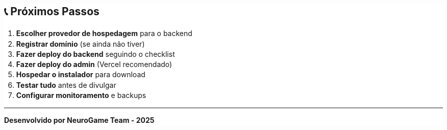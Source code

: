 
## 📞 Próximos Passos

1. **Escolher provedor de hospedagem** para o backend
2. **Registrar domínio** (se ainda não tiver)
3. **Fazer deploy do backend** seguindo o checklist
4. **Fazer deploy do admin** (Vercel recomendado)
5. **Hospedar o instalador** para download
6. **Testar tudo** antes de divulgar
7. **Configurar monitoramento** e backups

---

**Desenvolvido por NeuroGame Team - 2025**
